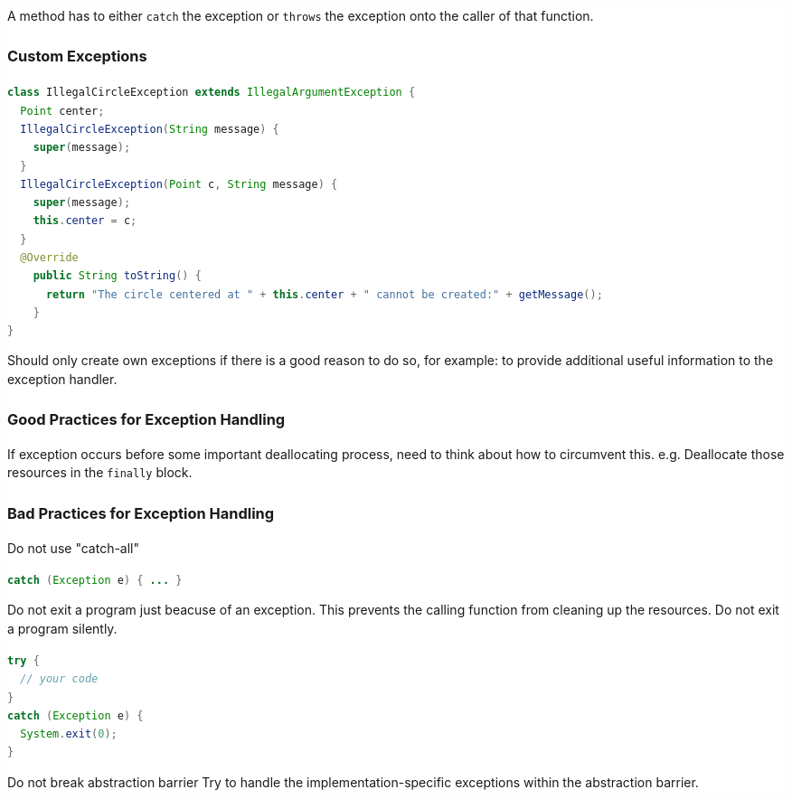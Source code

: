 ```java
```

A method has to either `catch` the exception or `throws` the exception onto the caller of that function.

### Custom Exceptions

```java
class IllegalCircleException extends IllegalArgumentException {
  Point center;
  IllegalCircleException(String message) {
    super(message);
  }
  IllegalCircleException(Point c, String message) {
    super(message);
    this.center = c;
  }
  @Override
    public String toString() {
      return "The circle centered at " + this.center + " cannot be created:" + getMessage();
    }
}
```

Should only create own exceptions if there is a good reason to do so, for example: to provide additional useful information to the exception handler.

### Good Practices for Exception Handling

If exception occurs before some important deallocating process, need to think about how to circumvent this.
e.g. Deallocate those resources in the `finally` block.

### Bad Practices for Exception Handling

Do not use "catch-all"

```java
catch (Exception e) { ... }
```

Do not exit a program just beacuse of an exception.
This prevents the calling function from cleaning up the resources.
Do not exit a program silently.

```java
try {
  // your code
}
catch (Exception e) {
  System.exit(0);
}
```

Do not break abstraction barrier
Try to handle the implementation-specific exceptions within the abstraction barrier.
